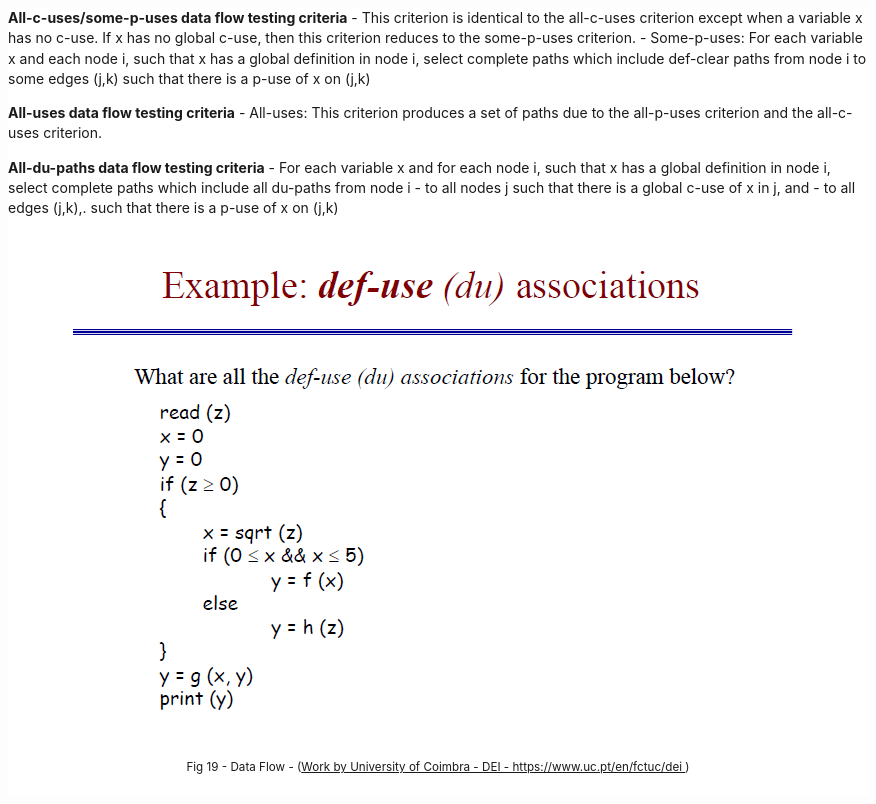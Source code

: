  **All-c-uses/some-p-uses data flow testing criteria**
    - This criterion is identical to the all-c-uses criterion except when a variable x has no c-use. If x has no global c-use, then this criterion reduces to the some-p-uses criterion.
    - Some-p-uses: For each variable x and each node i, such that x has a global definition in node i, select complete paths which include def-clear paths from node i to some edges (j,k) such that there is a p-use of x on (j,k)
    
 **All-uses data flow testing criteria**
    - All-uses: This criterion produces a set of paths due to the all-p-uses criterion and the all-c-uses criterion.
    
 **All-du-paths data flow testing criteria**
    - For each variable x and for each node i, such that x has a global definition in node i, select complete paths which include all du-paths from node i
        - to all nodes j such that there is a global c-use of x in j, and
        - to all edges (j,k),. such that there is a p-use of x on (j,k)
        
<br>

<div align="center"><img src="img/dataflow5-w730-h494.png" width=730 height=494><br><sub>Fig 19 - Data Flow - (<a href='https://www.uc.pt/en/fctuc/dei'>Work by University of Coimbra - DEI - https://www.uc.pt/en/fctuc/dei </a>) </sub></div>

<br>

